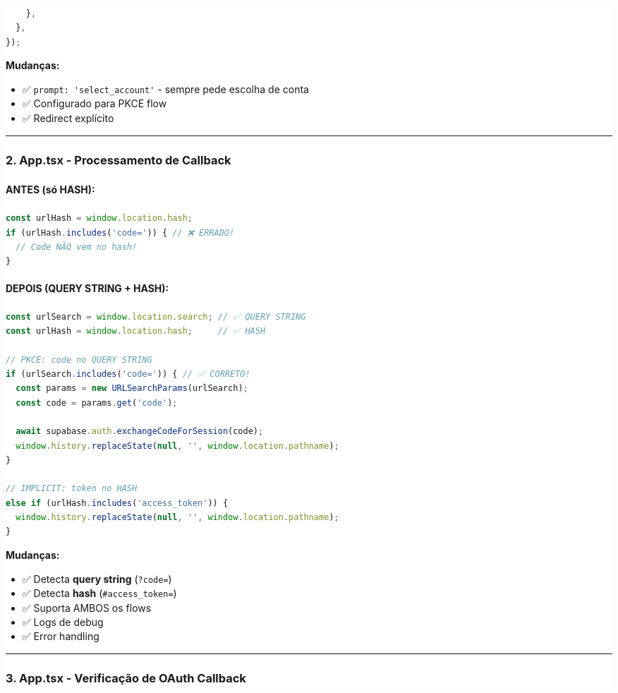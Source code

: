 ```typescript
    },
  },
});
```

**Mudanças:**
- ✅ `prompt: 'select_account'` - sempre pede escolha de conta
- ✅ Configurado para PKCE flow
- ✅ Redirect explícito

---

### **2. App.tsx - Processamento de Callback**

#### **ANTES (só HASH):**
```typescript
const urlHash = window.location.hash;
if (urlHash.includes('code=')) { // ❌ ERRADO!
  // Code NÃO vem no hash!
}
```

#### **DEPOIS (QUERY STRING + HASH):**
```typescript
const urlSearch = window.location.search; // ✅ QUERY STRING
const urlHash = window.location.hash;     // ✅ HASH

// PKCE: code no QUERY STRING
if (urlSearch.includes('code=')) { // ✅ CORRETO!
  const params = new URLSearchParams(urlSearch);
  const code = params.get('code');
  
  await supabase.auth.exchangeCodeForSession(code);
  window.history.replaceState(null, '', window.location.pathname);
}

// IMPLICIT: token no HASH
else if (urlHash.includes('access_token')) {
  window.history.replaceState(null, '', window.location.pathname);
}
```

**Mudanças:**
- ✅ Detecta **query string** (`?code=`)
- ✅ Detecta **hash** (`#access_token=`)
- ✅ Suporta AMBOS os flows
- ✅ Logs de debug
- ✅ Error handling

---

### **3. App.tsx - Verificação de OAuth Callback**
